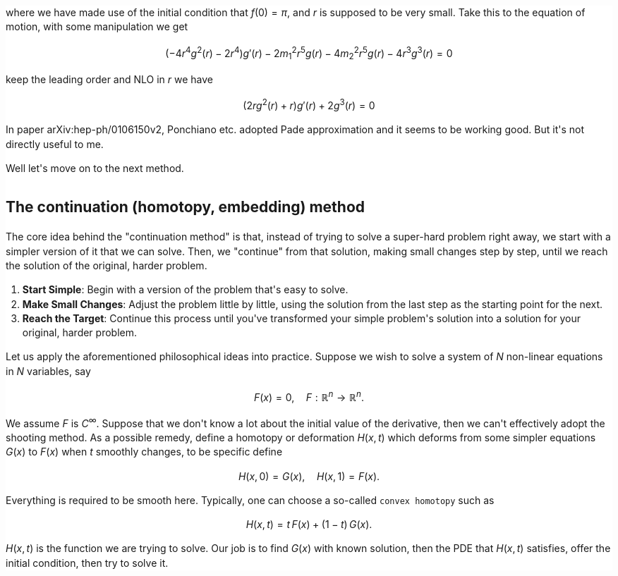 where we have made use of the initial condition that $f(0)=\pi$, and $r$ is supposed to be very small. Take this to the equation of motion, with some manipulation we get 

$$
\left(-4 r^4 g^{2}(r)-2 r^4\right) g'(r)-2 m_ 1^2 r^5 g(r)-4 m_ 2^2 r^5 g(r)-4 r^3 g^{3}(r) =0
$$

keep the leading order and NLO in $r$ we have

$$
\left(2 r g^{2}(r)+r\right) g'(r)+2 g^{3}(r)=0
$$

In paper arXiv:hep-ph/0106150v2, Ponchiano etc. adopted Pade approximation and it seems to be working good. But it's not directly useful to me.

Well let's move on to the next method.


[^1]:Nuclear Physics B233 (1984) 109-115, doi: 10.1016/0550-3213(84)90172-x

## The continuation (homotopy, embedding) method

The core idea behind the "continuation method" is  that, instead of trying to solve a super-hard problem right away, we start with a simpler version of it that we can solve. Then, we "continue" from that solution, making small changes step by step, until we reach the solution of the original, harder problem.

1. **Start Simple**: Begin with a version of the problem that's easy to solve.
2. **Make Small Changes**: Adjust the problem little by little, using the solution from the last step as the starting point for the next.
3. **Reach the Target**: Continue this process until you've transformed your simple problem's solution into a solution for your original, harder problem.

Let us apply the aforementioned philosophical ideas into practice. Suppose we wish to solve a system of $N$ non-linear equations in $N$ variables, say

$$
F(x) = 0,\quad  F: \mathbb{R}^{n} \to \mathbb{R}^{n}.
$$

We assume $F$ is $C^{\infty}$. Suppose that we don't know a lot about the initial value of the derivative, then we can't effectively adopt the shooting method. As a possible remedy, define a homotopy or deformation $H(x,t)$ which deforms from some simpler equations $G(x)$ to $F(x)$ when $t$ smoothly changes, to be specific define

$$
H(x,0) = G(x),\quad  H(x,1) = F(x).
$$

Everything is required to be smooth here. Typically, one can choose a so-called `convex homotopy` such as 

$$
H(x,t) = t\,F(x) + (1-t)\, G(x).
$$

$H(x,t)$ is the function we are trying to solve. Our job is to find $G(x)$ with known solution, then the PDE that $H(x,t)$ satisfies, offer the initial condition, then try to solve it. 
